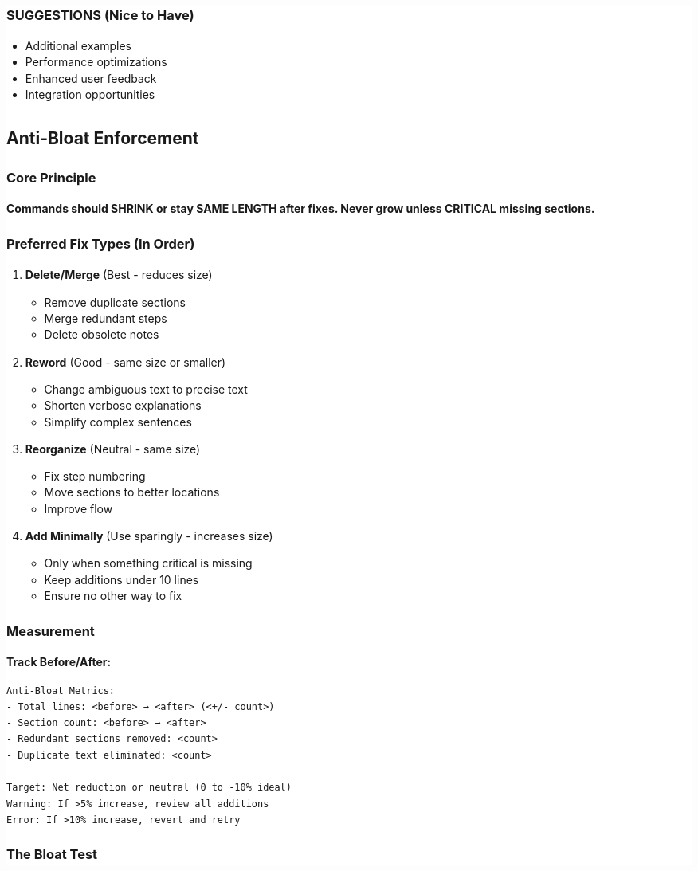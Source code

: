 ### SUGGESTIONS (Nice to Have)

- Additional examples
- Performance optimizations
- Enhanced user feedback
- Integration opportunities

## Anti-Bloat Enforcement

### Core Principle

**Commands should SHRINK or stay SAME LENGTH after fixes. Never grow unless CRITICAL missing sections.**

### Preferred Fix Types (In Order)

1. **Delete/Merge** (Best - reduces size)
   - Remove duplicate sections
   - Merge redundant steps
   - Delete obsolete notes

2. **Reword** (Good - same size or smaller)
   - Change ambiguous text to precise text
   - Shorten verbose explanations
   - Simplify complex sentences

3. **Reorganize** (Neutral - same size)
   - Fix step numbering
   - Move sections to better locations
   - Improve flow

4. **Add Minimally** (Use sparingly - increases size)
   - Only when something critical is missing
   - Keep additions under 10 lines
   - Ensure no other way to fix

### Measurement

**Track Before/After:**
```
Anti-Bloat Metrics:
- Total lines: <before> → <after> (<+/- count>)
- Section count: <before> → <after>
- Redundant sections removed: <count>
- Duplicate text eliminated: <count>

Target: Net reduction or neutral (0 to -10% ideal)
Warning: If >5% increase, review all additions
Error: If >10% increase, revert and retry
```

### The Bloat Test

